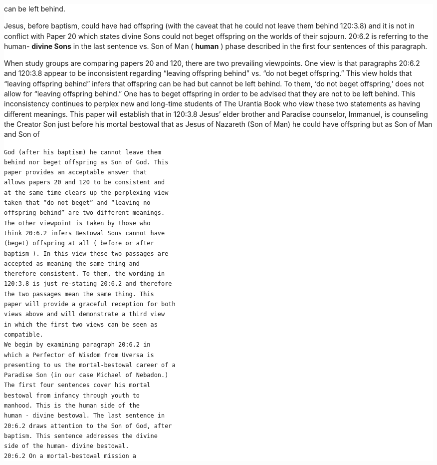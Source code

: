 can be left behind.

Jesus, before baptism, could have had
offspring (with the caveat that he could not
leave them behind 120:3.8) and it is not in
conflict with Paper 20 which states divine Sons
could not beget offspring on the worlds of their
sojourn. 20:6.2 is referring to the human-
**divine Sons** in the last sentence vs. Son of
Man ( **human** ) phase described in the first four
sentences of this paragraph.

When study groups are comparing papers
20 and 120, there are two prevailing
viewpoints. One view is that paragraphs 20:6.2
and 120:3.8 appear to be inconsistent regarding
“leaving offspring behind” vs. “do not beget
offspring.” This view holds that “leaving
offspring behind” infers that offspring can be
had but cannot be left behind. To them, ‘do not
beget offspring,’ does not allow for “leaving
offspring behind.” One has to beget offspring in
order to be advised that they are not to be left
behind. This inconsistency continues to perplex
new and long-time students of The Urantia
Book who view these two statements as having
different meanings. This paper will establish
that in 120:3.8 Jesus’ elder brother and
Paradise counselor, Immanuel, is counseling
the Creator Son just before his mortal bestowal
that as Jesus of Nazareth (Son of Man) he could
have offspring but as Son of Man and Son of

```
God (after his baptism) he cannot leave them
behind nor beget offspring as Son of God. This
paper provides an acceptable answer that
allows papers 20 and 120 to be consistent and
at the same time clears up the perplexing view
taken that “do not beget” and “leaving no
offspring behind” are two different meanings.
The other viewpoint is taken by those who
think 20:6.2 infers Bestowal Sons cannot have
(beget) offspring at all ( before or after
baptism ). In this view these two passages are
accepted as meaning the same thing and
therefore consistent. To them, the wording in
120:3.8 is just re-stating 20:6.2 and therefore
the two passages mean the same thing. This
paper will provide a graceful reception for both
views above and will demonstrate a third view
in which the first two views can be seen as
compatible.
We begin by examining paragraph 20:6.2 in
which a Perfector of Wisdom from Uversa is
presenting to us the mortal-bestowal career of a
Paradise Son (in our case Michael of Nebadon.)
The first four sentences cover his mortal
bestowal from infancy through youth to
manhood. This is the human side of the
human - divine bestowal. The last sentence in
20:6.2 draws attention to the Son of God, after
baptism. This sentence addresses the divine
side of the human- divine bestowal.
20:6.2 On a mortal-bestowal mission a
```